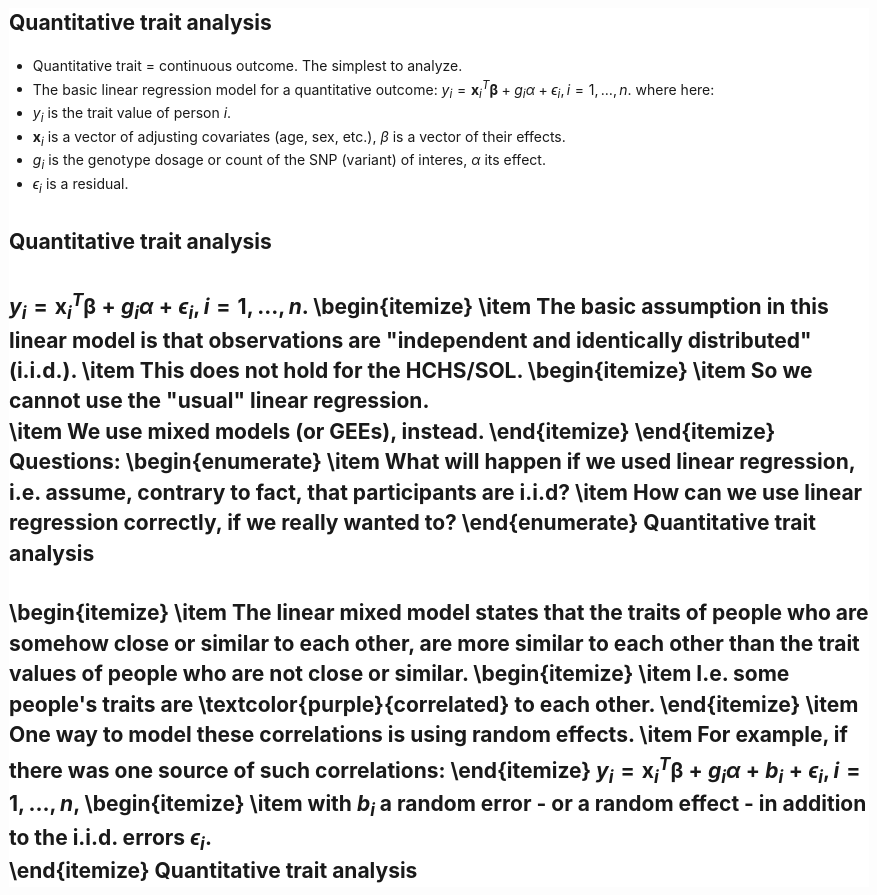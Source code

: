 Quantitative trait analysis
---------------------------

-   Quantitative trait = continuous outcome. The simplest to analyze.
-   The basic linear regression model for a quantitative outcome:
    *y*<sub>*i*</sub> = **x**<sub>*i*</sub><sup>*T*</sup>**β** + *g*<sub>*i*</sub>*α* + *ϵ*<sub>*i*</sub>, *i* = 1, …, *n*.
     where here:
-   *y*<sub>*i*</sub> is the trait value of person *i*.
-   **x**<sub>*i*</sub> is a vector of adjusting covariates (age, sex, etc.), *β* is a vector of their effects.
-   *g*<sub>*i*</sub> is the genotype dosage or count of the SNP (variant) of interes, *α* its effect.
-   *ϵ*<sub>*i*</sub> is a residual.

Quantitative trait analysis
---------------------------

*y*<sub>*i*</sub> = **x**<sub>*i*</sub><sup>*T*</sup>**β** + *g*<sub>*i*</sub>*α* + *ϵ*<sub>*i*</sub>, *i* = 1, …, *n*.
\begin{itemize}
\item The basic assumption in this linear model is that observations are "independent and identically distributed" (i.i.d.). 
\item This does not hold for the HCHS/SOL.
\begin{itemize}
\item  So we cannot use the "usual" linear regression.  
\item We use mixed models (or GEEs), instead. 
\end{itemize}
\end{itemize}
Questions:
\begin{enumerate}
\item What will happen if we used linear regression, i.e. assume, contrary to fact, that participants are i.i.d?
\item How can we use linear regression correctly, if we really wanted to?
\end{enumerate}
Quantitative trait analysis
---------------------------

\begin{itemize}
\item The linear mixed model states that the traits of people who are somehow close or similar to each other, are more similar to each other than the trait values of people who are not close or similar. 
\begin{itemize}
    \item I.e. some people's traits are \textcolor{purple}{correlated} to each other. 
    \end{itemize}
\item One way to model these correlations is using random effects.
\item For example, if there was one source of such correlations:
\end{itemize}
*y*<sub>*i*</sub> = **x**<sub>*i*</sub><sup>*T*</sup>**β** + *g*<sub>*i*</sub>*α* + *b*<sub>*i*</sub> + *ϵ*<sub>*i*</sub>, *i* = 1, …, *n*,
\begin{itemize}
\item with $b_i$ a random error - or a random effect - in addition to the i.i.d. errors $\epsilon_i$.  
\end{itemize}
Quantitative trait analysis
---------------------------
